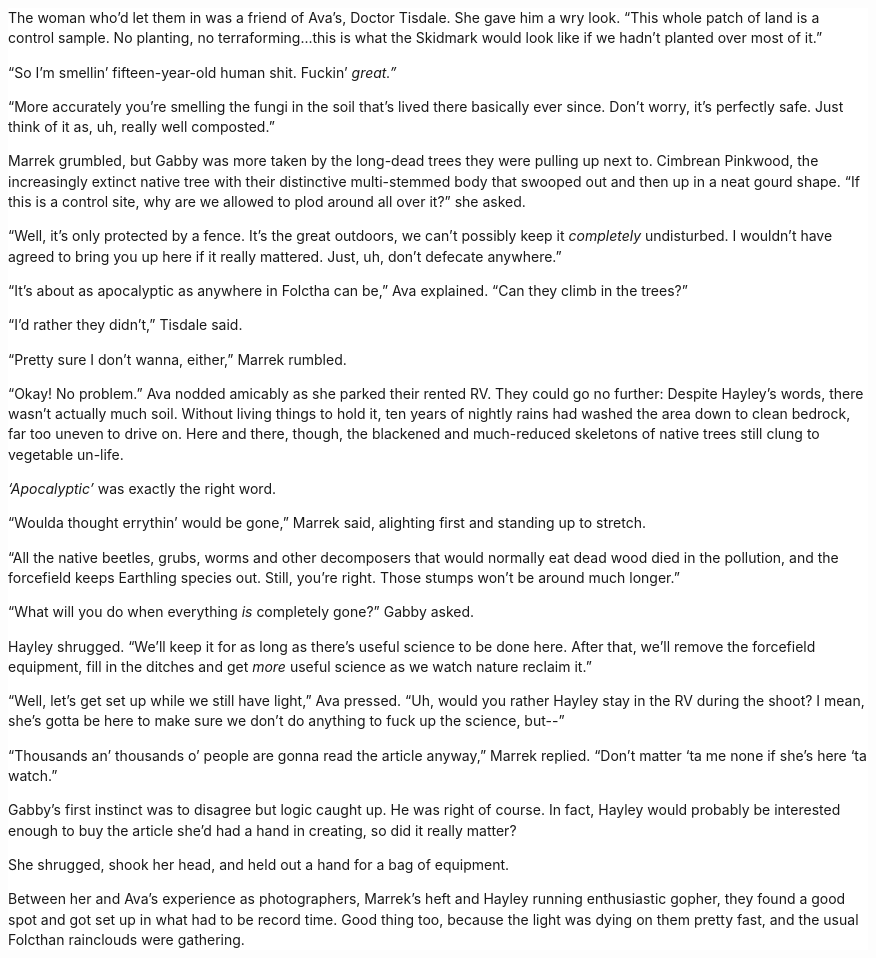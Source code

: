 The woman who’d let them in was a friend of Ava’s, Doctor Tisdale. She gave him a wry look. “This whole patch of land is a control sample. No planting, no terraforming...this is what the Skidmark would look like if we hadn’t planted over most of it.”

“So I’m smellin’ fifteen-year-old human shit. Fuckin’ *great.”*

“More accurately you’re smelling the fungi in the soil that’s lived there basically ever since. Don’t worry, it’s perfectly safe. Just think of it as, uh, really well composted.”

Marrek grumbled, but Gabby was more taken by the long-dead trees they were pulling up next to. Cimbrean Pinkwood, the increasingly extinct native tree with their distinctive multi-stemmed body that swooped out and then up in a neat gourd shape. “If this is a control site, why are we allowed to plod around all over it?” she asked.

“Well, it’s only protected by a fence. It’s the great outdoors, we can’t possibly keep it *completely* undisturbed. I wouldn’t have agreed to bring you up here if it really mattered. Just, uh, don’t defecate anywhere.”

“It’s about as apocalyptic as anywhere in Folctha can be,” Ava explained. “Can they climb in the trees?”

“I’d rather they didn’t,” Tisdale said.

“Pretty sure I don’t wanna, either,” Marrek rumbled.

“Okay! No problem.” Ava nodded amicably as she parked their rented RV. They could go no further: Despite Hayley’s words, there wasn’t actually much soil. Without living things to hold it, ten years of nightly rains had washed the area down to clean bedrock, far too uneven to drive on. Here and there, though, the blackened and much-reduced skeletons of native trees still clung to vegetable un-life.

*‘Apocalyptic’* was exactly the right word.

“Woulda thought errythin’ would be gone,” Marrek said, alighting first and standing up to stretch.

“All the native beetles, grubs, worms and other decomposers that would normally eat dead wood died in the pollution, and the forcefield keeps Earthling species out. Still, you’re right. Those stumps won’t be around much longer.”

“What will you do when everything *is* completely gone?” Gabby asked.

Hayley shrugged. “We’ll keep it for as long as there’s useful science to be done here. After that, we’ll remove the forcefield equipment, fill in the ditches and get *more* useful science as we watch nature reclaim it.”

“Well, let’s get set up while we still have light,” Ava pressed. “Uh, would you rather Hayley stay in the RV during the shoot? I mean, she’s gotta be here to make sure we don’t do anything to fuck up the science, but--”

“Thousands an’ thousands o’ people are gonna read the article anyway,” Marrek replied. “Don’t matter ‘ta me none if she’s here ‘ta watch.”

Gabby’s first instinct was to disagree but logic caught up. He was right of course. In fact, Hayley would probably be interested enough to buy the article she’d had a hand in creating, so did it really matter? 

She shrugged, shook her head, and held out a hand for a bag of equipment.

Between her and Ava’s experience as photographers, Marrek’s heft and Hayley running enthusiastic gopher, they found a good spot and got set up in what had to be record time. Good thing too, because the light was dying on them pretty fast, and the usual Folcthan rainclouds were gathering.

